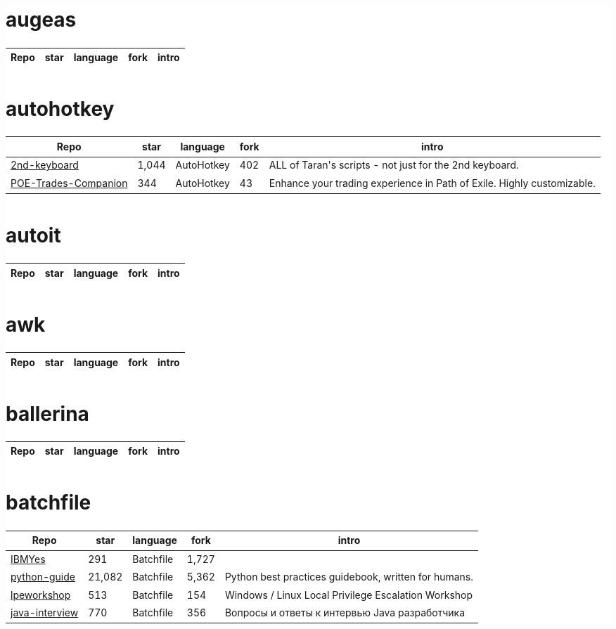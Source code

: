 

# augeas

Repo|star|language|fork|intro
-|-|-|-|-



# autohotkey

Repo|star|language|fork|intro
-|-|-|-|-
[2nd-keyboard](https://github.com/TaranVH/2nd-keyboard)|1,044|AutoHotkey|402|ALL of Taran's scripts - not just for the 2nd keyboard.
[POE-Trades-Companion](https://github.com/lemasato/POE-Trades-Companion)|344|AutoHotkey|43|Enhance your trading experience in Path of Exile. Highly customizable.


# autoit

Repo|star|language|fork|intro
-|-|-|-|-



# awk

Repo|star|language|fork|intro
-|-|-|-|-



# ballerina

Repo|star|language|fork|intro
-|-|-|-|-



# batchfile

Repo|star|language|fork|intro
-|-|-|-|-
[IBMYes](https://github.com/CCChieh/IBMYes)|291|Batchfile|1,727|
[python-guide](https://github.com/realpython/python-guide)|21,082|Batchfile|5,362|Python best practices guidebook, written for humans.
[lpeworkshop](https://github.com/sagishahar/lpeworkshop)|513|Batchfile|154|Windows / Linux Local Privilege Escalation Workshop
[java-interview](https://github.com/enhorse/java-interview)|770|Batchfile|356|Вопросы и ответы к интервью Java разработчика
